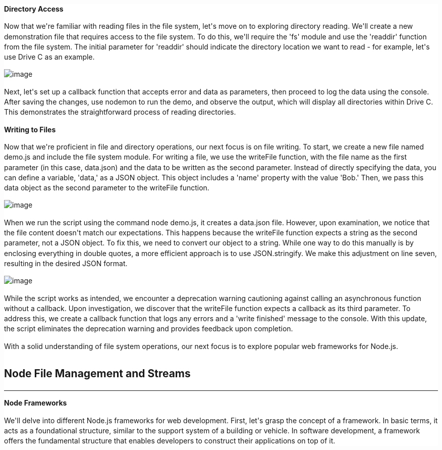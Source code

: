 **Directory Access**

Now that we're familiar with reading files in the file system, let's move on to exploring directory reading. We'll create a new demonstration file that requires access to the file system. To do this, we'll require the 'fs' module and use the 'readdir' function from the file system. The initial parameter for 'readdir' should indicate the directory location we want to read - for example, let's use Drive C as an example.

![image](https://github.com/MihlaliKota/Intro-To-JavaScript/assets/133135575/044c1c87-92ee-4424-b52c-3cda96d532a0)

Next, let's set up a callback function that accepts error and data as parameters, then proceed to log the data using the console. After saving the changes, use nodemon to run the demo, and observe the output, which will display all directories within Drive C. This demonstrates the straightforward process of reading directories.

**Writing to Files**

Now that we're proficient in file and directory operations, our next focus is on file writing. To start, we create a new file named demo.js and include the file system module. For writing a file, we use the writeFile function, with the file name as the first parameter (in this case, data.json) and the data to be written as the second parameter. Instead of directly specifying the data, you can define a variable, 'data,' as a JSON object. This object includes a 'name' property with the value 'Bob.' Then, we pass this data object as the second parameter to the writeFile function.

![image](https://github.com/MihlaliKota/Intro-To-JavaScript/assets/133135575/54019508-b849-410e-ad97-eb50676e48ac)

When we run the script using the command node demo.js, it creates a data.json file. However, upon examination, we notice that the file content doesn't match our expectations. This happens because the writeFile function expects a string as the second parameter, not a JSON object. To fix this, we need to convert our object to a string. While one way to do this manually is by enclosing everything in double quotes, a more efficient approach is to use JSON.stringify. We make this adjustment on line seven, resulting in the desired JSON format.

![image](https://github.com/MihlaliKota/Intro-To-JavaScript/assets/133135575/22add7bc-3716-404a-a389-b9207c1d978f)

While the script works as intended, we encounter a deprecation warning cautioning against calling an asynchronous function without a callback. Upon investigation, we discover that the writeFile function expects a callback as its third parameter. To address this, we create a callback function that logs any errors and a 'write finished' message to the console. With this update, the script eliminates the deprecation warning and provides feedback upon completion.

With a solid understanding of file system operations, our next focus is to explore popular web frameworks for Node.js.

## Node File Management and Streams
-----------------------------------

**Node Frameworks**

We'll delve into different Node.js frameworks for web development. First, let's grasp the concept of a framework. In basic terms, it acts as a foundational structure, similar to the support system of a building or vehicle. In software development, a framework offers the fundamental structure that enables developers to construct their applications on top of it.
